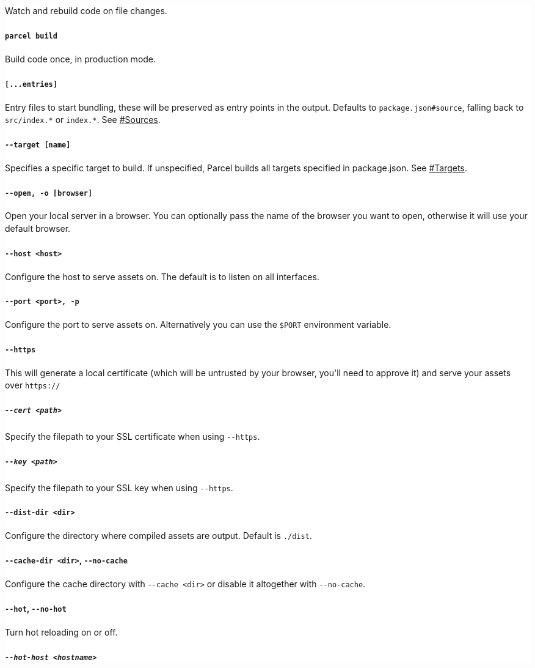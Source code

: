Watch and rebuild code on file changes.

#### `parcel build`

Build code once, in production mode.

#### `[...entries]`

Entry files to start bundling, these will be preserved as entry points in the
output. Defaults to `package.json#source`, falling back to `src/index.*` or
`index.*`. See [#Sources](#sources).

#### `--target [name]`

Specifies a specific target to build. If unspecified, Parcel builds all
targets specified in package.json. See [#Targets](#targets).

#### `--open, -o [browser]`

Open your local server in a browser. You can optionally pass the name of the
browser you want to open, otherwise it will use your default browser.

#### `--host <host>`

Configure the host to serve assets on. The default is to listen on all interfaces.

#### `--port <port>, -p`

Configure the port to serve assets on. Alternatively you can use the `$PORT`
environment variable.

#### `--https`

This will generate a local certificate (which will be untrusted by your
browser, you'll need to approve it) and serve your assets over `https://`

##### `--cert <path>`

Specify the filepath to your SSL certificate when using `--https`.

##### `--key <path>`

Specify the filepath to your SSL key when using `--https`.

#### `--dist-dir <dir>`

Configure the directory where compiled assets are output. Default is `./dist`.

#### `--cache-dir <dir>`, `--no-cache`

Configure the cache directory with `--cache <dir>` or disable it altogether
with `--no-cache`.

#### `--hot`, `--no-hot`

Turn hot reloading on or off.

##### `--hot-host <hostname>`
